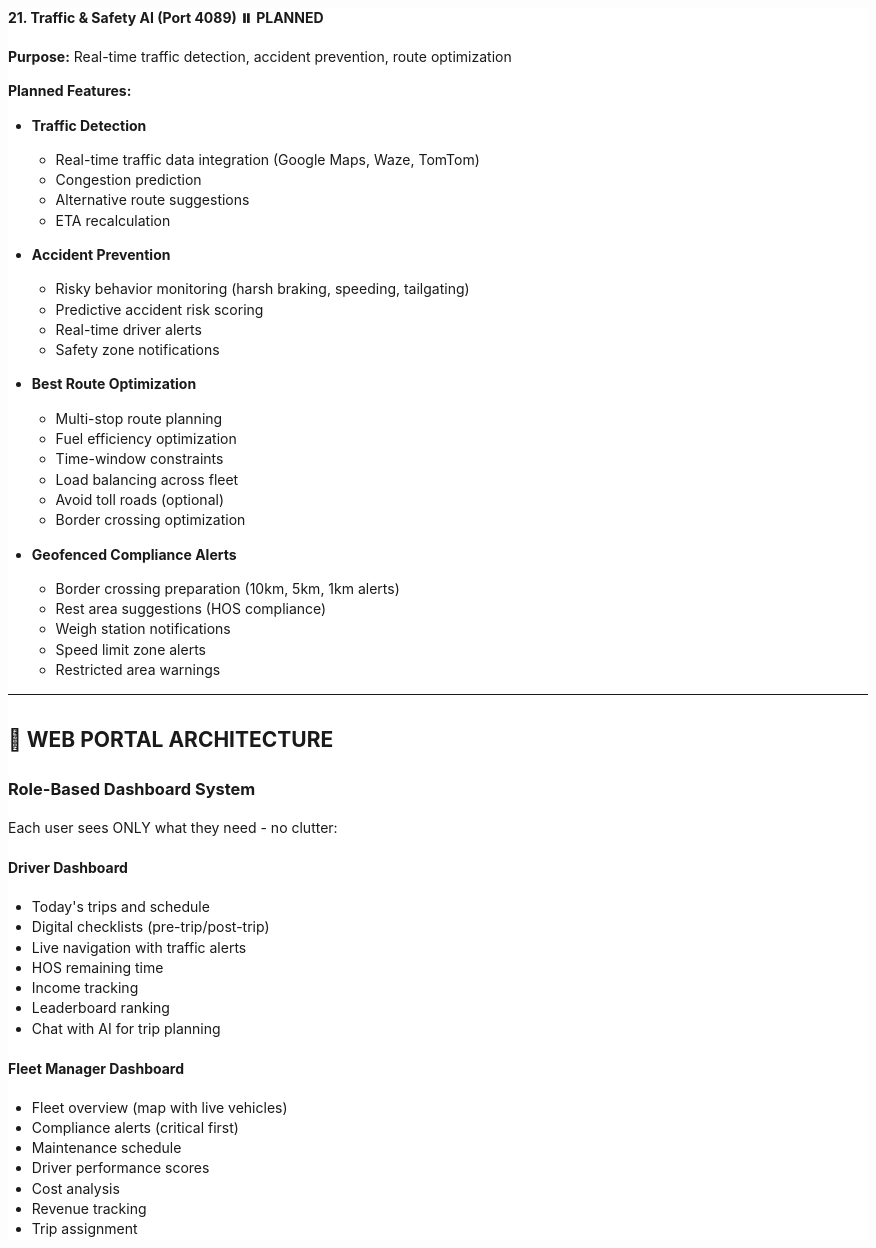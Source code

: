 
#### **21. Traffic & Safety AI** (Port 4089) ⏸️ PLANNED
**Purpose:** Real-time traffic detection, accident prevention, route optimization

**Planned Features:**
- **Traffic Detection**
  - Real-time traffic data integration (Google Maps, Waze, TomTom)
  - Congestion prediction
  - Alternative route suggestions
  - ETA recalculation
  
- **Accident Prevention**
  - Risky behavior monitoring (harsh braking, speeding, tailgating)
  - Predictive accident risk scoring
  - Real-time driver alerts
  - Safety zone notifications
  
- **Best Route Optimization**
  - Multi-stop route planning
  - Fuel efficiency optimization
  - Time-window constraints
  - Load balancing across fleet
  - Avoid toll roads (optional)
  - Border crossing optimization
  
- **Geofenced Compliance Alerts**
  - Border crossing preparation (10km, 5km, 1km alerts)
  - Rest area suggestions (HOS compliance)
  - Weigh station notifications
  - Speed limit zone alerts
  - Restricted area warnings

---

## 🎨 WEB PORTAL ARCHITECTURE

### **Role-Based Dashboard System**

Each user sees ONLY what they need - no clutter:

#### **Driver Dashboard**
- Today's trips and schedule
- Digital checklists (pre-trip/post-trip)
- Live navigation with traffic alerts
- HOS remaining time
- Income tracking
- Leaderboard ranking
- Chat with AI for trip planning

#### **Fleet Manager Dashboard**
- Fleet overview (map with live vehicles)
- Compliance alerts (critical first)
- Maintenance schedule
- Driver performance scores
- Cost analysis
- Revenue tracking
- Trip assignment
